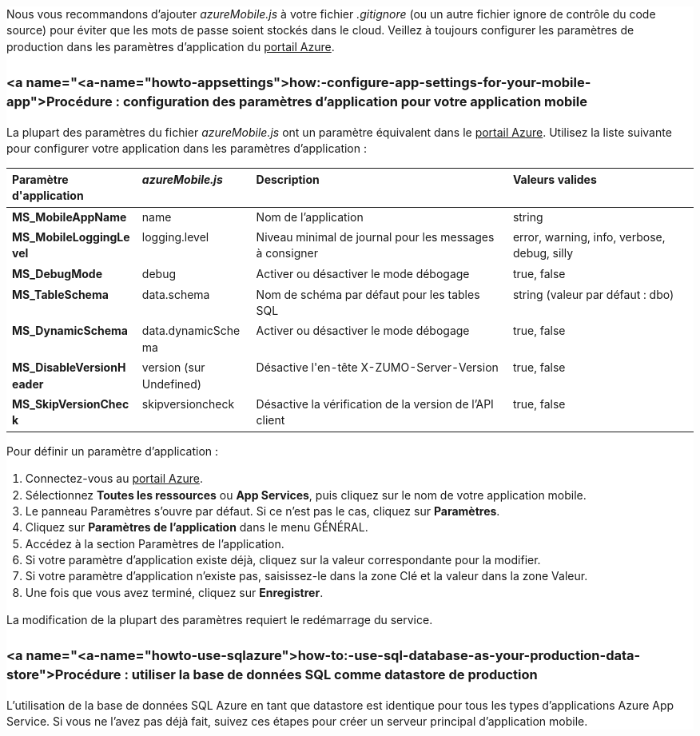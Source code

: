 Nous vous recommandons d’ajouter *azureMobile.js* à votre fichier *.gitignore* (ou un autre fichier ignore de contrôle du code source) pour éviter que les mots de passe soient stockés dans le cloud.  Veillez à toujours configurer les paramètres de production dans les paramètres d’application du [portail Azure].

### <a name="<a-name="howto-appsettings"></a>how:-configure-app-settings-for-your-mobile-app"></a><a name="howto-appsettings"></a>Procédure : configuration des paramètres d’application pour votre application mobile
La plupart des paramètres du fichier *azureMobile.js* ont un paramètre équivalent dans le [portail Azure].  Utilisez la liste suivante pour configurer votre application dans les paramètres d’application :

| Paramètre d'application | *azureMobile.js* | Description | Valeurs valides |
|:--- |:--- |:--- |:--- |
| **MS_MobileAppName** |name |Nom de l’application |string |
| **MS_MobileLoggingLevel** |logging.level |Niveau minimal de journal pour les messages à consigner |error, warning, info, verbose, debug, silly |
| **MS_DebugMode** |debug |Activer ou désactiver le mode débogage |true, false |
| **MS_TableSchema** |data.schema |Nom de schéma par défaut pour les tables SQL |string (valeur par défaut : dbo) |
| **MS_DynamicSchema** |data.dynamicSchema |Activer ou désactiver le mode débogage |true, false |
| **MS_DisableVersionHeader** |version (sur Undefined) |Désactive l'en-tête X-ZUMO-Server-Version |true, false |
| **MS_SkipVersionCheck** |skipversioncheck |Désactive la vérification de la version de l’API client |true, false |

Pour définir un paramètre d’application :

1. Connectez-vous au [portail Azure].
2. Sélectionnez **Toutes les ressources** ou **App Services**, puis cliquez sur le nom de votre application mobile.
3. Le panneau Paramètres s’ouvre par défaut. Si ce n’est pas le cas, cliquez sur **Paramètres**.
4. Cliquez sur **Paramètres de l’application** dans le menu GÉNÉRAL.
5. Accédez à la section Paramètres de l’application.
6. Si votre paramètre d’application existe déjà, cliquez sur la valeur correspondante pour la modifier.
7. Si votre paramètre d’application n’existe pas, saisissez-le dans la zone Clé et la valeur dans la zone Valeur.
8. Une fois que vous avez terminé, cliquez sur **Enregistrer**.

La modification de la plupart des paramètres requiert le redémarrage du service.

### <a name="<a-name="howto-use-sqlazure"></a>how-to:-use-sql-database-as-your-production-data-store"></a><a name="howto-use-sqlazure"></a>Procédure : utiliser la base de données SQL comme datastore de production


L’utilisation de la base de données SQL Azure en tant que datastore est identique pour tous les types d’applications Azure App Service. Si vous ne l’avez pas déjà fait, suivez ces étapes pour créer un serveur principal d’application mobile.


[0]: ./media/app-service-mobile-node-backend-how-to-use-server-sdk/npm-init.png
[1]: ./media/app-service-mobile-node-backend-how-to-use-server-sdk/vs2015-new-project.png
[2]: ./media/app-service-mobile-node-backend-how-to-use-server-sdk/vs2015-install-npm.png
[3]: ./media/app-service-mobile-node-backend-how-to-use-server-sdk/sqlexpress-config.png
[4]: ./media/app-service-mobile-node-backend-how-to-use-server-sdk/sqlexpress-authconfig.png
[5]: ./media/app-service-mobile-node-backend-how-to-use-server-sdk/sqlexpress-newuser-1.png
[6]: ./media/app-service-mobile-node-backend-how-to-use-server-sdk/dotnet-backend-create-db.png
[Android Client QuickStart]: app-service-mobile-android-get-started.md
[Apache Cordova Client QuickStart]: app-service-mobile-cordova-get-started.md
[iOS Client QuickStart]: app-service-mobile-ios-get-started.md
[Xamarin.iOS Client QuickStart]: app-service-mobile-xamarin-ios-get-started.md
[Xamarin.Android Client QuickStart]: app-service-mobile-xamarin-android-get-started.md
[Xamarin.Forms Client QuickStart]: app-service-mobile-xamarin-forms-get-started.md
[Windows Store Client QuickStart]: app-service-mobile-windows-store-dotnet-get-started.md
[HTML/Javascript Client QuickStart]: app-service-html-get-started.md
[la synchronisation des données hors connexion]: app-service-mobile-offline-data-sync.md
[Comment configurer votre application pour utiliser la connexion Azure Active Directory]: app-service-mobile-how-to-configure-active-directory-authentication.md
[Comment configurer votre application pour utiliser une connexion Facebook]: app-service-mobile-how-to-configure-facebook-authentication.md
[Comment configurer votre application pour utiliser une connexion Google]: app-service-mobile-how-to-configure-google-authentication.md
[Comment configurer votre application pour utiliser une connexion par compte Microsoft]: app-service-mobile-how-to-configure-microsoft-authentication.md
[Comment configurer votre application pour utiliser une connexion Twitter]: app-service-mobile-how-to-configure-twitter-authentication.md
[Guide de déploiement d’Azure App Service]: ../app-service-web/web-sites-deploy.md
[Surveiller les applications web dans Microsoft Azure App Service]: ../app-service-web/web-sites-monitor.md
[Activer la journalisation des diagnostics pour les applications web dans Azure App Service]: ../app-service-web/web-sites-enable-diagnostic-log.md
[Dépanner un service Azure App dans Visual Studio]: ../app-service-web/web-sites-dotnet-troubleshoot-visual-studio.md
[spécifier la version de Node]: ../nodejs-specify-node-version-azure-apps.md
[utiliser les modules Node]: ../nodejs-use-node-modules-azure-apps.md
[Créer un plan Azure App Service]: ../app-service-web/
[azure-mobile-apps]: https://www.npmjs.com/package/azure-mobile-apps
[Express]: http://expressjs.com/
[Swagger]: http://swagger.io/
[portail Azure]: https://portal.azure.com/
[OData]: http://www.odata.org
[Promise]: https://developer.mozilla.org/en-US/docs/Web/JavaScript/Reference/Global_Objects/Promise
[exemple basicapp sur GitHub]: https://github.com/azure/azure-mobile-apps-node/tree/master/samples/basic-app
[exemple todo sur GitHub]: https://github.com/azure/azure-mobile-apps-node/tree/master/samples/todo
[répertoire d’exemples sur GitHub]: https://github.com/azure/azure-mobile-apps-node/tree/master/samples
[exemple de schéma-statique sur GitHub]: https://github.com/azure/azure-mobile-apps-node/tree/master/samples/static-schema
[QueryJS]: https://github.com/Azure/queryjs
[Node.js Tools 1.1 pour Visual Studio]: https://github.com/Microsoft/nodejstools/releases/tag/v1.1-RC.2.1
[package mssql Node]: https://www.npmjs.com/package/mssql
[Microsoft SQL Server 2014 Express]: http://www.microsoft.com/en-us/server-cloud/Products/sql-server-editions/sql-server-express.aspx
[ExpressJS Middleware]: http://expressjs.com/guide/using-middleware.html
[Winston]: https://github.com/winstonjs/winston